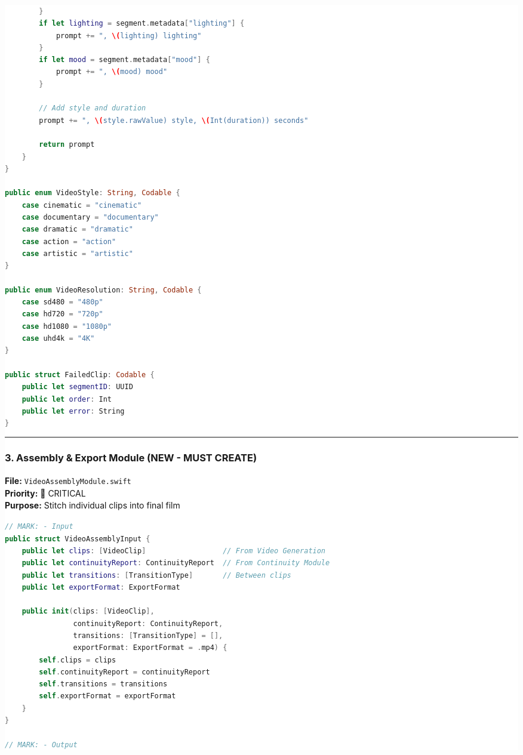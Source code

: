 ```swift
        }
        if let lighting = segment.metadata["lighting"] {
            prompt += ", \(lighting) lighting"
        }
        if let mood = segment.metadata["mood"] {
            prompt += ", \(mood) mood"
        }
        
        // Add style and duration
        prompt += ", \(style.rawValue) style, \(Int(duration)) seconds"
        
        return prompt
    }
}

public enum VideoStyle: String, Codable {
    case cinematic = "cinematic"
    case documentary = "documentary"
    case dramatic = "dramatic"
    case action = "action"
    case artistic = "artistic"
}

public enum VideoResolution: String, Codable {
    case sd480 = "480p"
    case hd720 = "720p"
    case hd1080 = "1080p"
    case uhd4k = "4K"
}

public struct FailedClip: Codable {
    public let segmentID: UUID
    public let order: Int
    public let error: String
}
```

---

### 3. Assembly & Export Module (NEW - MUST CREATE)
**File:** `VideoAssemblyModule.swift`  
**Priority:** 🔴 CRITICAL  
**Purpose:** Stitch individual clips into final film

```swift
// MARK: - Input
public struct VideoAssemblyInput {
    public let clips: [VideoClip]                  // From Video Generation
    public let continuityReport: ContinuityReport  // From Continuity Module
    public let transitions: [TransitionType]       // Between clips
    public let exportFormat: ExportFormat
    
    public init(clips: [VideoClip],
                continuityReport: ContinuityReport,
                transitions: [TransitionType] = [],
                exportFormat: ExportFormat = .mp4) {
        self.clips = clips
        self.continuityReport = continuityReport
        self.transitions = transitions
        self.exportFormat = exportFormat
    }
}

// MARK: - Output
```